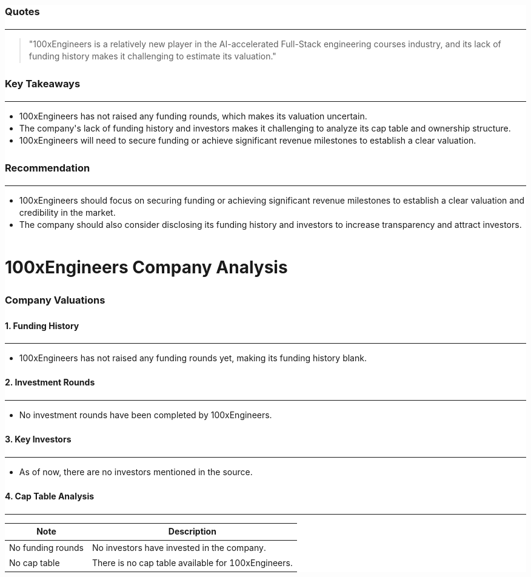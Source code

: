 ### Quotes
----------

> "100xEngineers is a relatively new player in the AI-accelerated Full-Stack engineering courses industry, and its lack of funding history makes it challenging to estimate its valuation." 

### Key Takeaways
------------------

* 100xEngineers has not raised any funding rounds, which makes its valuation uncertain.
* The company's lack of funding history and investors makes it challenging to analyze its cap table and ownership structure.
* 100xEngineers will need to secure funding or achieve significant revenue milestones to establish a clear valuation.

### Recommendation
------------------

* 100xEngineers should focus on securing funding or achieving significant revenue milestones to establish a clear valuation and credibility in the market.
* The company should also consider disclosing its funding history and investors to increase transparency and attract investors.

**100xEngineers Company Analysis**
=====================================

### Company Valuations

#### 1. Funding History
--------------------------------

* 100xEngineers has not raised any funding rounds yet, making its funding history blank.

#### 2. Investment Rounds
-------------------------

* No investment rounds have been completed by 100xEngineers.

#### 3. Key Investors
----------------------

* As of now, there are no investors mentioned in the source.

#### 4. Cap Table Analysis
-------------------------

| **Note** | **Description** |
| --- | --- |
| No funding rounds | No investors have invested in the company. |
| No cap table | There is no cap table available for 100xEngineers. |

